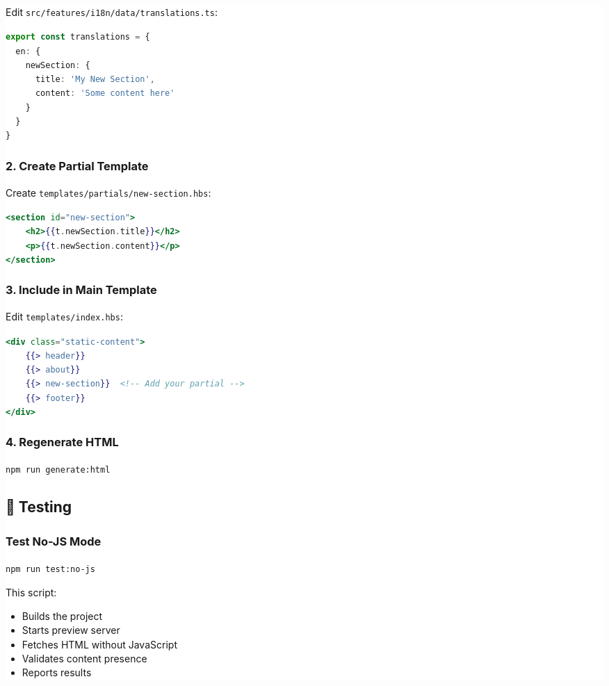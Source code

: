 Edit `src/features/i18n/data/translations.ts`:

```typescript
export const translations = {
  en: {
    newSection: {
      title: 'My New Section',
      content: 'Some content here'
    }
  }
}
```

### 2. Create Partial Template

Create `templates/partials/new-section.hbs`:

```handlebars
<section id="new-section">
    <h2>{{t.newSection.title}}</h2>
    <p>{{t.newSection.content}}</p>
</section>
```

### 3. Include in Main Template

Edit `templates/index.hbs`:

```handlebars
<div class="static-content">
    {{> header}}
    {{> about}}
    {{> new-section}}  <!-- Add your partial -->
    {{> footer}}
</div>
```

### 4. Regenerate HTML

```bash
npm run generate:html
```

## 🧪 Testing

### Test No-JS Mode

```bash
npm run test:no-js
```

This script:
- Builds the project
- Starts preview server
- Fetches HTML without JavaScript
- Validates content presence
- Reports results
